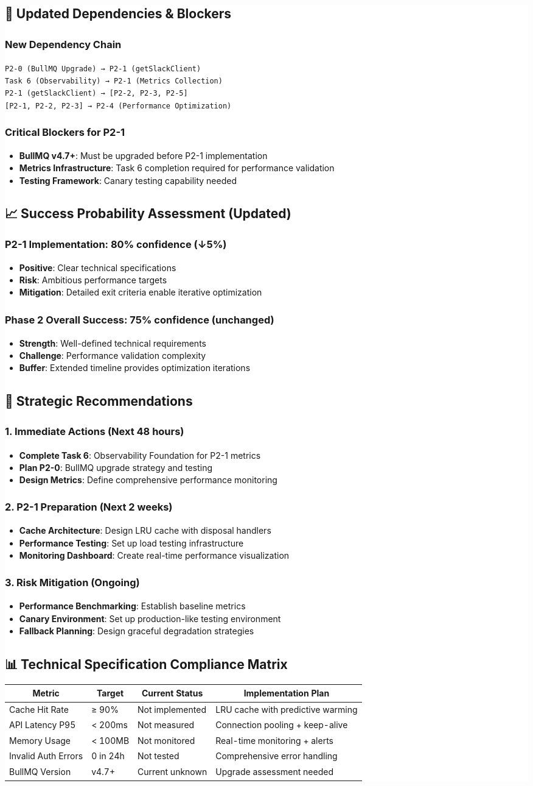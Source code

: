 ## 🔄 Updated Dependencies & Blockers

### New Dependency Chain
```
P2-0 (BullMQ Upgrade) → P2-1 (getSlackClient)
Task 6 (Observability) → P2-1 (Metrics Collection)
P2-1 (getSlackClient) → [P2-2, P2-3, P2-5]
[P2-1, P2-2, P2-3] → P2-4 (Performance Optimization)
```

### Critical Blockers for P2-1
- **BullMQ v4.7+**: Must be upgraded before P2-1 implementation
- **Metrics Infrastructure**: Task 6 completion required for performance validation
- **Testing Framework**: Canary testing capability needed

## 📈 Success Probability Assessment (Updated)

### P2-1 Implementation: **80% confidence** (↓5%)
- **Positive**: Clear technical specifications
- **Risk**: Ambitious performance targets
- **Mitigation**: Detailed exit criteria enable iterative optimization

### Phase 2 Overall Success: **75% confidence** (unchanged)
- **Strength**: Well-defined technical requirements
- **Challenge**: Performance validation complexity
- **Buffer**: Extended timeline provides optimization iterations

## 🎯 Strategic Recommendations

### 1. Immediate Actions (Next 48 hours)
- **Complete Task 6**: Observability Foundation for P2-1 metrics
- **Plan P2-0**: BullMQ upgrade strategy and testing
- **Design Metrics**: Define comprehensive performance monitoring

### 2. P2-1 Preparation (Next 2 weeks)
- **Cache Architecture**: Design LRU cache with disposal handlers
- **Performance Testing**: Set up load testing infrastructure
- **Monitoring Dashboard**: Create real-time performance visualization

### 3. Risk Mitigation (Ongoing)
- **Performance Benchmarking**: Establish baseline metrics
- **Canary Environment**: Set up production-like testing environment
- **Fallback Planning**: Design graceful degradation strategies

## 📊 Technical Specification Compliance Matrix

| Metric | Target | Current Status | Implementation Plan |
|--------|--------|----------------|-------------------|
| Cache Hit Rate | ≥ 90% | Not implemented | LRU cache with predictive warming |
| API Latency P95 | < 200ms | Not measured | Connection pooling + keep-alive |
| Memory Usage | < 100MB | Not monitored | Real-time monitoring + alerts |
| Invalid Auth Errors | 0 in 24h | Not tested | Comprehensive error handling |
| BullMQ Version | v4.7+ | Current unknown | Upgrade assessment needed |
